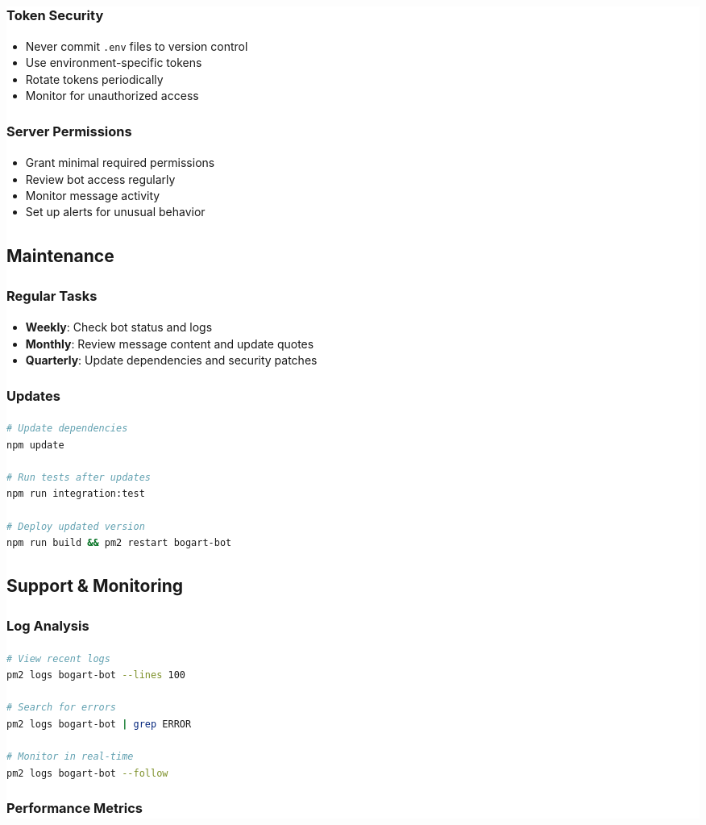 ### Token Security

- Never commit `.env` files to version control
- Use environment-specific tokens
- Rotate tokens periodically
- Monitor for unauthorized access

### Server Permissions

- Grant minimal required permissions
- Review bot access regularly
- Monitor message activity
- Set up alerts for unusual behavior

## Maintenance

### Regular Tasks

- **Weekly**: Check bot status and logs
- **Monthly**: Review message content and update quotes
- **Quarterly**: Update dependencies and security patches

### Updates

```bash
# Update dependencies
npm update

# Run tests after updates
npm run integration:test

# Deploy updated version
npm run build && pm2 restart bogart-bot
```

## Support & Monitoring

### Log Analysis

```bash
# View recent logs
pm2 logs bogart-bot --lines 100

# Search for errors
pm2 logs bogart-bot | grep ERROR

# Monitor in real-time
pm2 logs bogart-bot --follow
```

### Performance Metrics
